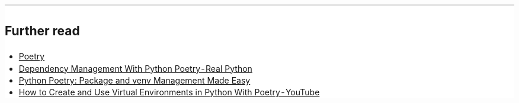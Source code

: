 

---


## Further read

* [Poetry](https://python-poetry.org/)
* [Dependency Management With Python Poetry - Real Python](https://realpython.com/dependency-management-python-poetry/)
* [Python Poetry: Package and venv Management Made Easy](https://python.land/virtual-environments/python-poetry)
* [How to Create and Use Virtual Environments in Python With Poetry - YouTube](https://www.youtube.com/watch?v=0f3moPe_bhk&t=257s)